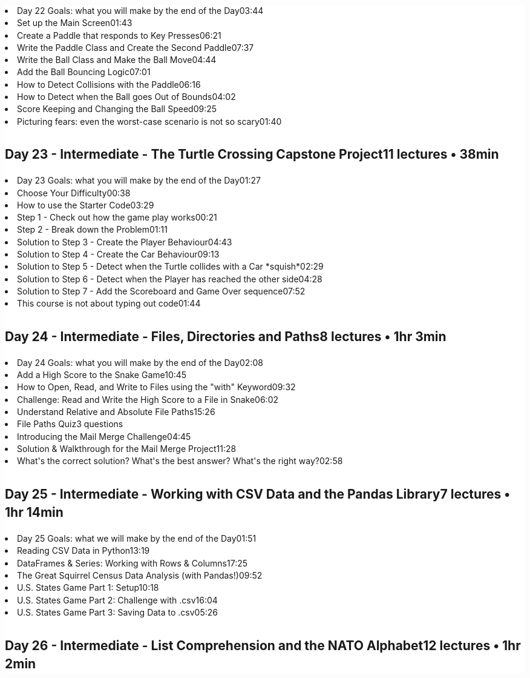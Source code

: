  <li> Day 22 Goals: what you will make by the end of the  Day03:44</li>
 <li>Set up the Main Screen01:43</li>
 <li>Create a Paddle that responds to Key Presses06:21</li>
 <li>Write the Paddle Class and Create the Second Paddle07:37</li>
 <li>Write the Ball Class and Make the Ball Move04:44</li>
 <li>Add the Ball Bouncing Logic07:01</li>
 <li>How to Detect Collisions with the Paddle06:16</li>
 <li>How to Detect when the Ball goes Out of Bounds04:02</li>
 <li>Score Keeping and Changing the Ball Speed09:25</li>
 <li>Picturing fears: even the worst-case scenario is not so scary01:40</li>
 
 ## Day 23 - Intermediate - The Turtle Crossing Capstone Project11 lectures • 38min

 <li> Day 23 Goals: what you will make by the end of the  Day01:27</li>
 <li>Choose Your Difficulty00:38</li>
 <li>How to use the Starter Code03:29</li>
 <li>Step 1 - Check out how the game play works00:21</li>
 <li>Step 2 - Break down the Problem01:11</li>
 <li>Solution to Step 3 - Create the Player Behaviour04:43</li>
 <li>Solution to Step 4 - Create the Car Behaviour09:13</li>
 <li>Solution to Step 5 - Detect when the Turtle collides with a Car *squish*02:29</li>
 <li>Solution to Step 6 - Detect when the Player has reached the other side04:28</li>
 <li>Solution to Step 7 - Add the Scoreboard and Game Over sequence07:52</li>
 <li>This course is not about typing out code01:44</li>
 
 ## Day 24 - Intermediate - Files, Directories and Paths8 lectures • 1hr 3min

 <li> Day 24 Goals: what you will make by the end of the  Day02:08</li>
 <li>Add a High Score to the Snake Game10:45</li>
 <li>How to Open, Read, and Write to Files using the "with" Keyword09:32</li>
 <li>Challenge: Read and Write the High Score to a File in Snake06:02</li>
 <li>Understand Relative and Absolute File Paths15:26</li>
 <li>File Paths Quiz3 questions</li>
 <li>Introducing the Mail Merge Challenge04:45</li>
 <li>Solution &amp; Walkthrough for the Mail Merge Project11:28</li>
 <li>What's the correct solution? What's the best answer? What's the right way?02:58</li>
 
 ## Day 25 - Intermediate - Working with CSV Data and the Pandas Library7 lectures • 1hr 14min

 <li> Day 25 Goals: what we will make by the end of the  Day01:51</li>
 <li>Reading CSV Data in Python13:19</li>
 <li>DataFrames &amp; Series: Working with Rows &amp; Columns17:25</li>
 <li>The Great Squirrel Census Data Analysis (with Pandas!)09:52</li>
 <li>U.S. States Game Part 1: Setup10:18</li>
 <li>U.S. States Game Part 2: Challenge with .csv16:04</li>
 <li>U.S. States Game Part 3: Saving Data to .csv05:26</li>
 
 ## Day 26 - Intermediate - List Comprehension and the NATO Alphabet12 lectures • 1hr 2min
